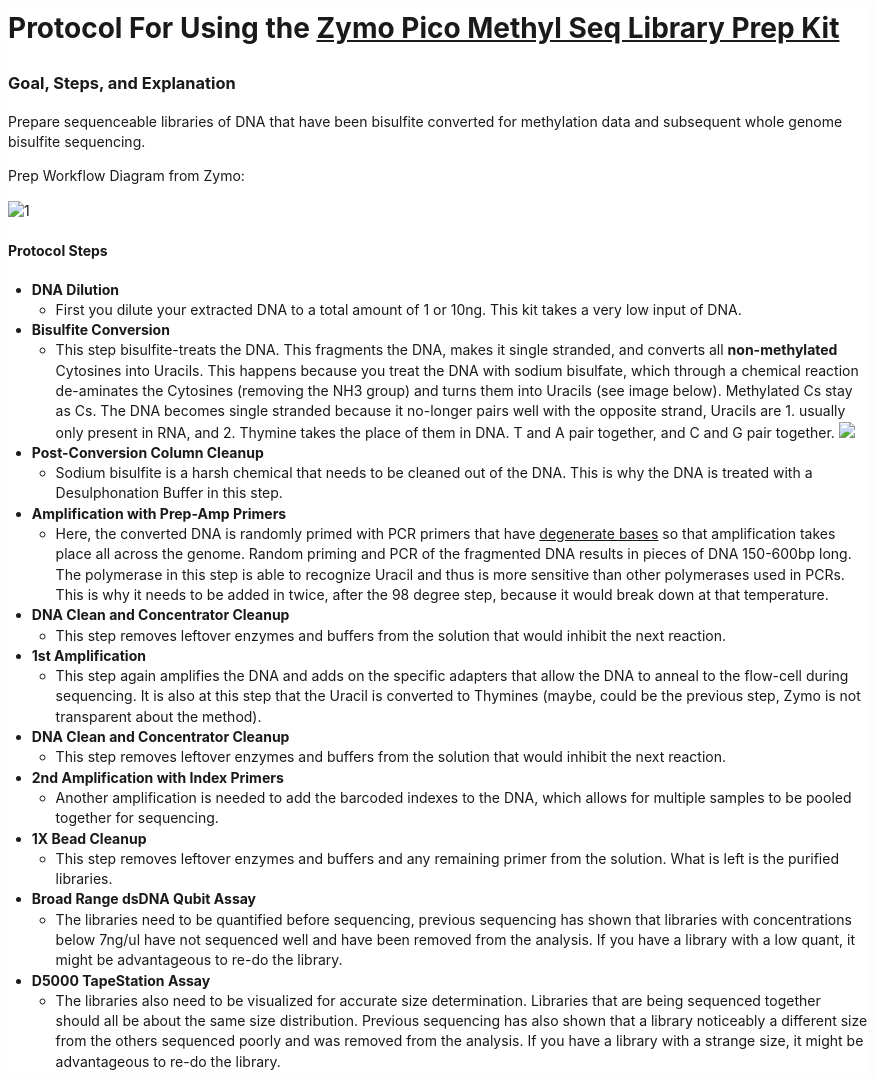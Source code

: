 # Protocol For Using the [Zymo Pico Methyl Seq Library Prep Kit](https://www.zymoresearch.com/products/pico-methyl-seq-library-prep-kit)

### Goal, Steps, and Explanation

Prepare sequenceable libraries of DNA that have been bisulfite converted for methylation data and subsequent whole genome bisulfite sequencing.

Prep Workflow Diagram from Zymo:

![1](https://raw.githubusercontent.com/meschedl/MESPutnam_Open_Lab_Notebook/master/images/PMS-workflow.png)

#### Protocol Steps

- **DNA Dilution**
  - First you dilute your extracted DNA to a total amount of 1 or 10ng. This kit takes a very low input of DNA.
- **Bisulfite Conversion**
  - This step bisulfite-treats the DNA. This fragments the DNA, makes it single stranded, and converts all **non-methylated** Cytosines into Uracils. This happens because you treat the DNA with sodium bisulfate, which through a chemical reaction de-aminates the Cytosines (removing the NH3 group) and turns them into Uracils (see image below). Methylated Cs stay as Cs. The DNA becomes single stranded because it no-longer pairs well with the opposite strand, Uracils are 1. usually only present in RNA, and 2. Thymine takes the place of them in DNA. T and A pair together, and C and G pair together.
  ![](https://raw.githubusercontent.com/meschedl/MESPutnam_Open_Lab_Notebook/master/images/Screen%20Shot%202021-04-25%20at%2011.25.48%20AM.png)
- **Post-Conversion Column Cleanup**
  - Sodium bisulfite is a harsh chemical that needs to be cleaned out of the DNA. This is why the DNA is treated with a Desulphonation Buffer in this step.
- **Amplification with Prep-Amp Primers**
  - Here, the converted DNA is randomly primed with PCR primers that have [degenerate bases](idtdna.com/pages/support/faqs/what-are-the-base-degeneracy-codes-that-you-use-(eg.-r-w-k-v-s)-) so that amplification takes place all across the genome. Random priming and PCR of the fragmented DNA results in pieces of DNA 150-600bp long. The polymerase in this step is able to recognize Uracil and thus is more sensitive than other polymerases used in PCRs. This is why it needs to be added in twice, after the 98 degree step, because it would break down at that temperature.
- **DNA Clean and Concentrator Cleanup**
  - This step removes leftover enzymes and buffers from the solution that would inhibit the next reaction.
- **1st Amplification**
  - This step again amplifies the DNA and adds on the specific adapters that allow the DNA to anneal to the flow-cell during sequencing. It is also at this step that the Uracil is converted to Thymines (maybe, could be the previous step, Zymo is not transparent about the method).
- **DNA Clean and Concentrator Cleanup**
  - This step removes leftover enzymes and buffers from the solution that would inhibit the next reaction.
- **2nd Amplification with Index Primers**
  - Another amplification is needed to add the barcoded indexes to the DNA, which allows for multiple samples to be pooled together for sequencing.
- **1X Bead Cleanup**
  - This step removes leftover enzymes and buffers and any remaining primer from the solution. What is left is the purified libraries.
- **Broad Range dsDNA Qubit Assay**
  - The libraries need to be quantified before sequencing, previous sequencing has shown that libraries with concentrations below 7ng/ul have not sequenced well and have been removed from the analysis. If you have a library with a low quant, it might be advantageous to re-do the library.
- **D5000 TapeStation Assay**
  - The libraries also need to be visualized for accurate size determination. Libraries that are being sequenced together should all be about the same size distribution. Previous sequencing has also shown that a library noticeably a different size from the others sequenced poorly and was removed from the analysis. If you have a library with a strange size, it might be advantageous to re-do the library.
